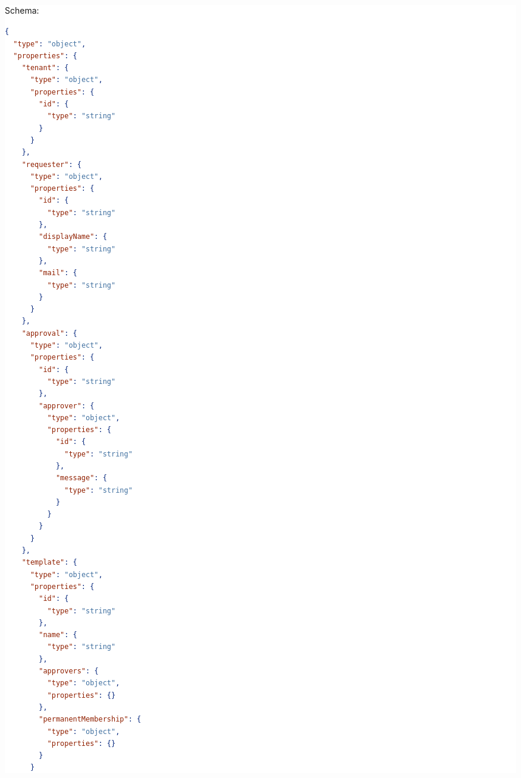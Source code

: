 Schema:
```json
{
  "type": "object",
  "properties": {
    "tenant": {
      "type": "object",
      "properties": {
        "id": {
          "type": "string"
        }
      }
    },
    "requester": {
      "type": "object",
      "properties": {
        "id": {
          "type": "string"
        },
        "displayName": {
          "type": "string"
        },
        "mail": {
          "type": "string"
        }
      }
    },
    "approval": {
      "type": "object",
      "properties": {
        "id": {
          "type": "string"
        },
        "approver": {
          "type": "object",
          "properties": {
            "id": {
              "type": "string"
            },
            "message": {
              "type": "string"
            }
          }
        }
      }
    },
    "template": {
      "type": "object",
      "properties": {
        "id": {
          "type": "string"
        },
        "name": {
          "type": "string"
        },
        "approvers": {
          "type": "object",
          "properties": {}
        },
        "permanentMembership": {
          "type": "object",
          "properties": {}
        }
      }
```